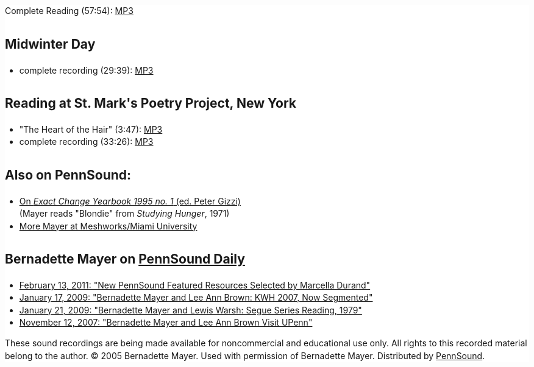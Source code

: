   
Complete Reading (57:54): [MP3](https://media.sas.upenn.edu/pennsound/authors/Mayer/KWH-10-21-14/Mayer-Bernadette-and-Philip-Good_Reading_KWH-UPenn_10-21-2014.mp3)

Midwinter Day
-------------

-   complete recording (29:39): [MP3](http://media.sas.upenn.edu/pennsound/groups/Berkson-Tapes/Mayer-Bernadette_01_Midwinter-Day.mp3)

Reading at St. Mark's Poetry Project, New York
----------------------------------------------

-   "The Heart of the Hair" (3:47): [MP3](http://media.sas.upenn.edu/pennsound/groups/Berkson-Tapes/Mayer-Bernadette_The-Heart-of-the-Hair_St-Marks-Poetry-Project_NY.mp3)
-   complete recording (33:26): [MP3](http://media.sas.upenn.edu/pennsound/groups/Berkson-Tapes/Mayer-Bernadette_Complete-Recording_109-196_St-Marks-Poetry-Project_NY.mp3)

Also on PennSound:
------------------

-   [On *Exact Change Yearbook 1995 no. 1* (ed. Peter Gizzi)](Exact-Change.html#Mayer)  
    (Mayer reads "Blondie" from *Studying Hunger*, 1971)
-   [More Mayer at Meshworks/Miami University](http://www.orgs.muohio.edu/meshworks/archive/Mayer_Bernadette.html)

Bernadette Mayer on [PennSound Daily](http://writing.upenn.edu/pennsound/daily)
-------------------------------------------------------------------------------

-   [February 13, 2011: "New PennSound Featured Resources Selected by Marcella Durand"](http://writing.upenn.edu/pennsound/daily/201102.php#13_22:55)
-   [January 17, 2009: "Bernadette Mayer and Lee Ann Brown: KWH 2007, Now Segmented"](http://writing.upenn.edu/pennsound/daily/200906.php#17_13:13)
-   [January 21, 2009: "Bernadette Mayer and Lewis Warsh: Segue Series Reading, 1979"](http://writing.upenn.edu/pennsound/daily/200901.php#21_17:28)
-   [November 12, 2007: "Bernadette Mayer and Lee Ann Brown Visit UPenn"](http://writing.upenn.edu/pennsound/daily/200711.php#12_11:44)

  

These sound recordings are being made available for noncommercial
and educational use only. All rights to this recorded material belong to
the author. © 2005 Bernadette Mayer. Used with permission of Bernadette
Mayer. Distributed by [PennSound](http://writing.upenn.edu/pennsound).
